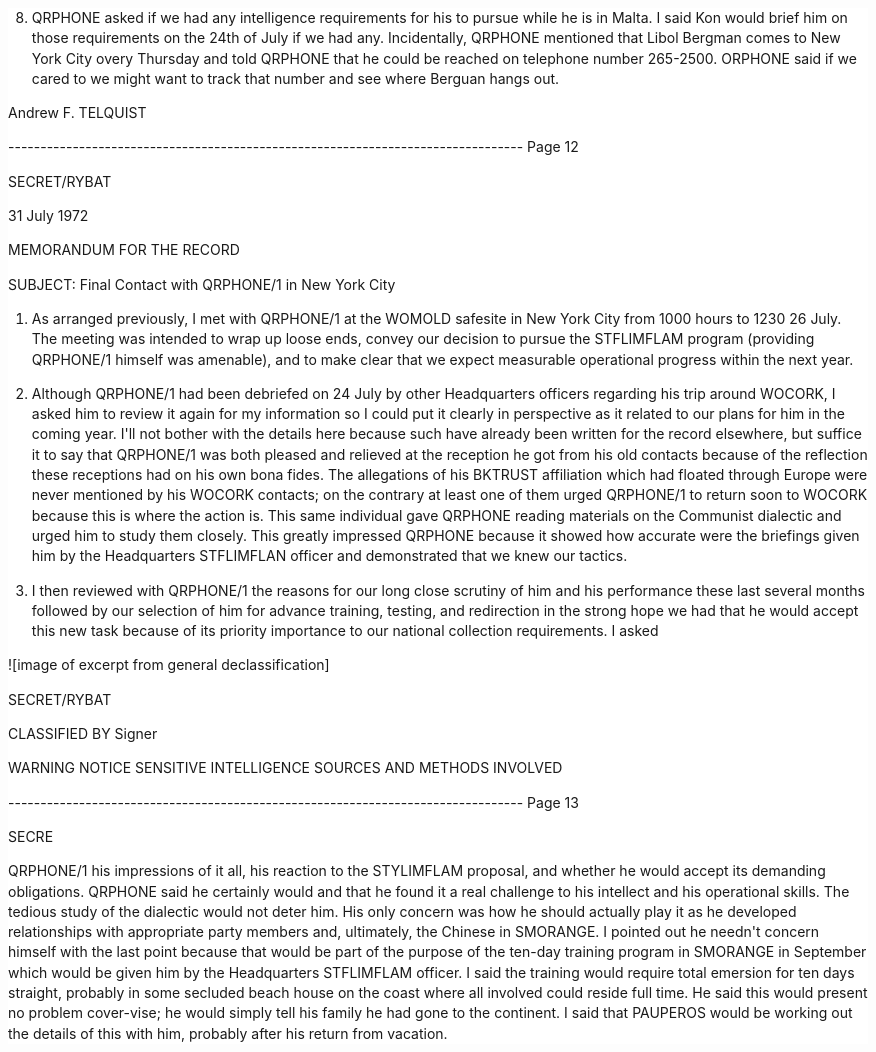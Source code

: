 8. QRPHONE asked if we had any intelligence requirements for his to pursue while he is in Malta. I said Kon would brief him on those requirements on the 24th of July if we had any. Incidentally, QRPHONE mentioned that Libol Bergman comes to New York City overy Thursday and told QRPHONE that he could be reached on telephone number 265-2500. ORPHONE said if we cared to we might want to track that number and see where Berguan hangs out.

Andrew F. TELQUIST


-------------------------------------------------------------------------------- Page 12

SECRET/RYBAT

31 July 1972

MEMORANDUM FOR THE RECORD

SUBJECT: Final Contact with QRPHONE/1 in New York City

1.  As arranged previously, I met with QRPHONE/1 at the WOMOLD safesite in New York City from 1000 hours to 1230 26 July. The meeting was intended to wrap up loose ends, convey our decision to pursue the STFLIMFLAM program (providing QRPHONE/1 himself was amenable), and to make clear that we expect measurable operational progress within the next year.

2.  Although QRPHONE/1 had been debriefed on 24 July by other Headquarters officers regarding his trip around WOCORK, I asked him to review it again for my information so I could put it clearly in perspective as it related to our plans for him in the coming year. I'll not bother with the details here because such have already been written for the record elsewhere, but suffice it to say that QRPHONE/1 was both pleased and relieved at the reception he got from his old contacts because of the reflection these receptions had on his own bona fides. The allegations of his BKTRUST affiliation which had floated through Europe were never mentioned by his WOCORK contacts; on the contrary at least one of them urged QRPHONE/1 to return soon to WOCORK because this is where the action is. This same individual gave QRPHONE reading materials on the Communist dialectic and urged him to study them closely. This greatly impressed QRPHONE because it showed how accurate were the briefings given him by the Headquarters STFLIMFLAN officer and demonstrated that we knew our tactics.

3.  I then reviewed with QRPHONE/1 the reasons for our long close scrutiny of him and his performance these last several months followed by our selection of him for advance training, testing, and redirection in the strong hope we had that he would accept this new task because of its priority importance to our national collection requirements. I asked

![image of excerpt from general declassification]

SECRET/RYBAT

CLASSIFIED BY Signer

WARNING NOTICE
SENSITIVE INTELLIGENCE SOURCES
AND METHODS INVOLVED


-------------------------------------------------------------------------------- Page 13

SECRE

QRPHONE/1 his impressions of it all, his reaction to the STYLIMFLAM proposal, and whether he would accept its demanding obligations. QRPHONE said he certainly would and that he found it a real challenge to his intellect and his operational skills. The tedious study of the dialectic would not deter him. His only concern was how he should actually play it as he developed relationships with appropriate party members and, ultimately, the Chinese in SMORANGE. I pointed out he needn't concern himself with the last point because that would be part of the purpose of the ten-day training program in SMORANGE in September which would be given him by the Headquarters STFLIMFLAM officer. I said the training would require total emersion for ten days straight, probably in some secluded beach house on the coast where all involved could reside full time. He said this would present no problem cover-vise; he would simply tell his family he had gone to the continent. I said that PAUPEROS would be working out the details of this with him, probably after his return from vacation.

